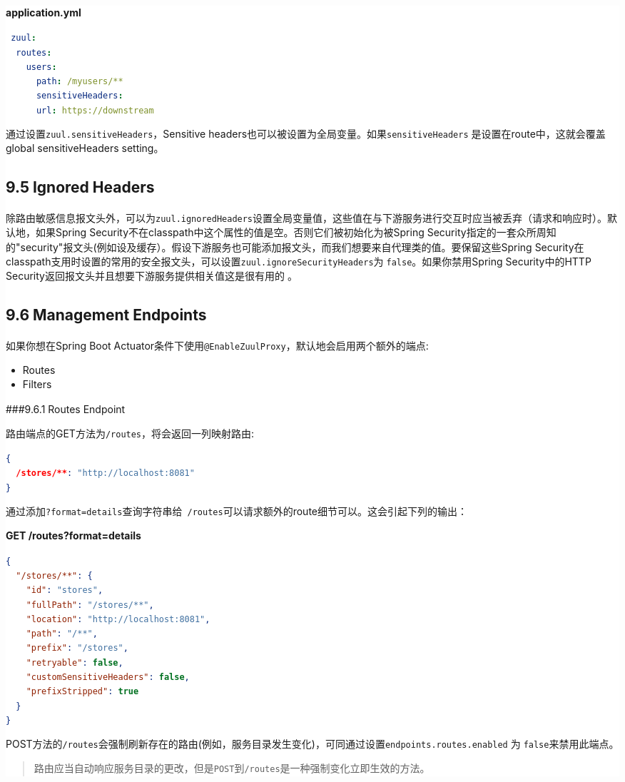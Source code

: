 **application.yml**
```yaml
 zuul:
  routes:
    users:
      path: /myusers/**
      sensitiveHeaders:
      url: https://downstream
```

通过设置`zuul.sensitiveHeaders`，Sensitive headers也可以被设置为全局变量。如果`sensitiveHeaders` 是设置在route中，这就会覆盖global sensitiveHeaders setting。

## 9.5 Ignored Headers ##
除路由敏感信息报文头外，可以为`zuul.ignoredHeaders`设置全局变量值，这些值在与下游服务进行交互时应当被丢弃（请求和响应时）。默认地，如果Spring Security不在classpath中这个属性的值是空。否则它们被初始化为被Spring Security指定的一套众所周知的"security"报文头(例如设及缓存）。假设下游服务也可能添加报文头，而我们想要来自代理类的值。要保留这些Spring Security在classpath支用时设置的常用的安全报文头，可以设置`zuul.ignoreSecurityHeaders`为 `false`。如果你禁用Spring Security中的HTTP Security返回报文头并且想要下游服务提供相关值这是很有用的 。

## 9.6 Management Endpoints ##
如果你想在Spring Boot Actuator条件下使用`@EnableZuulProxy`，默认地会启用两个额外的端点:

+ Routes
+ Filters

###9.6.1 Routes Endpoint

路由端点的GET方法为`/routes`，将会返回一列映射路由:
```json
{
  /stores/**: "http://localhost:8081"
}
```
通过添加`?format=details`查询字符串给` /routes`可以请求额外的route细节可以。这会引起下列的输出：

**GET /routes?format=details**
```json
{
  "/stores/**": {
    "id": "stores",
    "fullPath": "/stores/**",
    "location": "http://localhost:8081",
    "path": "/**",
    "prefix": "/stores",
    "retryable": false,
    "customSensitiveHeaders": false,
    "prefixStripped": true
  }
}
```
POST方法的`/routes`会强制刷新存在的路由(例如，服务目录发生变化)，可同通过设置`endpoints.routes.enabled` 为 `false`来禁用此端点。

> 路由应当自动响应服务目录的更改，但是`POST`到`/routes`是一种强制变化立即生效的方法。

